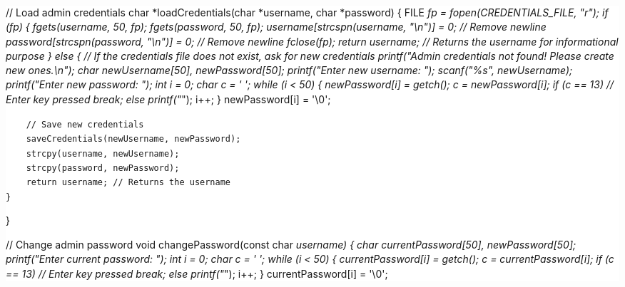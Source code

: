 // Load admin credentials
char *loadCredentials(char *username, char *password)
{
    FILE *fp = fopen(CREDENTIALS_FILE, "r");
    if (fp)
    {
        fgets(username, 50, fp);
        fgets(password, 50, fp);
        username[strcspn(username, "\n")] = 0; // Remove newline
        password[strcspn(password, "\n")] = 0; // Remove newline
        fclose(fp);
        return username; // Returns the username for informational purpose
    }
    else
    {
        // If the credentials file does not exist, ask for new credentials
        printf("Admin credentials not found! Please create new ones.\n");
        char newUsername[50], newPassword[50];
        printf("Enter new username: ");
        scanf("%s", newUsername);
        printf("Enter new password: ");
        int i = 0;
        char c = ' ';
        while (i < 50)
        {
            newPassword[i] = getch();
            c = newPassword[i];
            if (c == 13) // Enter key pressed
                break;
            else
                printf("*");
            i++;
        }
        newPassword[i] = '\0';


        // Save new credentials
        saveCredentials(newUsername, newPassword);
        strcpy(username, newUsername);
        strcpy(password, newPassword);
        return username; // Returns the username
    }
}


// Change admin password
void changePassword(const char *username)
{
    char currentPassword[50], newPassword[50];
    printf("Enter current password: ");
    int i = 0;
    char c = ' ';
    while (i < 50)
    {
        currentPassword[i] = getch();
        c = currentPassword[i];
        if (c == 13) // Enter key pressed
            break;
        else
            printf("*");
        i++;
    }
    currentPassword[i] = '\0';
